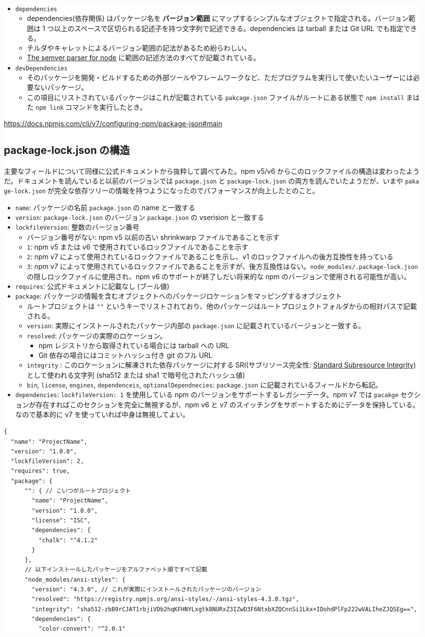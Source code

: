 - `dependencies`
	- dependencies(依存関係) はパッケージ名を **バージョン範囲** にマップするシンプルなオブジェクトで指定される。バージョン範囲は 1 つ以上のスペースで区切られる記述子を持つ文字列で記述できる。dependencies は tarball または Git URL でも指定できる。
	- チルダやキャレットによるバージョン範囲の記法があるため紛らわしい。
	- [The semver parser for node](https://github.com/npm/node-semver#versions) に範囲の記述方法のすべてが記載されている。
- `devDependencies`
	- そのパッケージを開発・ビルドするための外部ツールやフレームワークなど、ただプログラムを実行して使いたいユーザーには必要ないパッケージ。
	- この項目にリストされているパッケージはこれが記載されている `pakcage.json` ファイルがルートにある状態で `npm install` まはた `npm link` コマンドを実行したとき。

https://docs.npmjs.com/cli/v7/configuring-npm/package-json#main

## package-lock.json の構造

主要なフィールドについて同様に公式ドキュメントから抜粋して調べてみた。npm v5/v6 からこのロックファイルの構造は変わったようだ。ドキュメントを読んでいると以前のバージョンでは `package.json` と `package-lock.json` の両方を読んでいたようだが、いまや `pakage-lock.json` が完全な依存ツリーの情報を持つようになったのでパフォーマンスが向上したとのこと。

- `name`: パッケージの名前
	`package.json` の name と一致する
- `version`: `package-lock.json` のバージョン
	`package.json` の vserision と一致する
- `lockfileVersion`: 整数のバージョン番号
	- バージョン番号がない: npm v5 以前の古い shrinkwarp ファイルであることを示す
	- `1`: npm v5 または v6 で使用されているロックファイルであることを示す
	- `2`: npm v7 によって使用されているロックファイルであることを示し、v1 のロックファイルへの後方互換性を持っている
	- `3`: npm v7 によって使用されているロックファイルであることを示すが、後方互換性はない。`node_modules/.package-lock.json` の隠しロックファイルに使用され、npm v6 のサポートが終了しだい将来的な npm のバージョンで使用される可能性が高い。
- `requires`: 公式ドキュメントに記載なし (ブール値)
- `package`: パッケージの情報を含むオブジェクトへのパッケージロケーションをマッピングするオブジェクト
	- ルートプロジェクトは `""` というキーでリストされており、他のパッケージはルートプロジェクトフォルダからの相対パスで記載される。
	- `version`: 実際にインストールされたパッケージ内部の `package.json` に記載されているバージョンと一致する。
	- `resolved`: パッケージの実際のロケーション。
		- npm レジストリから取得されている場合には tarball への URL
		- Git 依存の場合にはコミットハッシュ付き git のフル URL
	- `integrity` : このロケーションに解凍された依存パッケージに対する SRI(サブリソース完全性: [Standard Subresource Integrity](https://w3c.github.io/webappsec/specs/subresourceintegrity/)) として使われる文字列 (sha512 または sha1 で暗号化されたハッシュ値)
	- `bin`, `license`, `engines`, `dependenceis`, `optionalDependnecies`: `package.json` に記載されているフィールドから転記。
- `dependencies`: `lockfileVersion: 1` を使用している npm のバージョンをサポートするレガシーデータ。npm v7 では `pacakge` セクションが存在すればこのセクションを完全に無視するが、npm v6 と v7 のスイッチングをサポートするためにデータを保持している。なので基本的に v7 を使っていれば中身は無視してよい。

```json:package-lock.jsonファイルの中身(chalk単体インストール)
{
  "name": "ProjectName",
  "version": "1.0.0",
  "lockfileVersion": 2,
  "requires": true,
  "package": {
      "": { // こいつがルートプロジェクト
        "name": "ProjectName",
        "version": "1.0.0",
        "license": "ISC",
        "dependencies": {
          "chalk": "^4.1.2"
        }
      },
      // 以下インストールしたパッケージをアルファベット順ですべて記載
      "node_modules/ansi-styles": {
        "version": "4.3.0", // これが実際にインストールされたパッケージのバージョン
        "resolved": "https://registry.npmjs.org/ansi-styles/-/ansi-styles-4.3.0.tgz",
        "integrity": "sha512-zbB9rCJAT1rbjiVDb2hqKFHNYLxgtk8NURxZ3IZwD3F6NtxbXZQCnnSi1Lkx+IDohdPlFp222wVALIheZJQSEg==",
        "dependencies": {
          "color-convert": "^2.0.1"
```